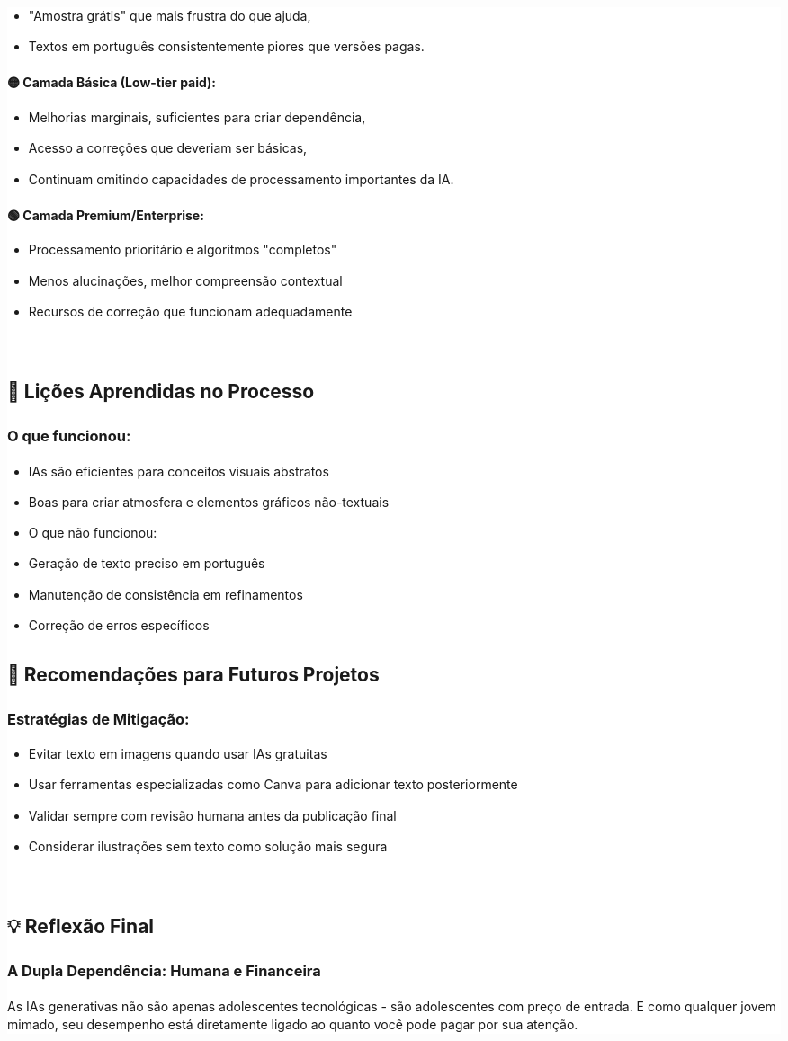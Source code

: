 - "Amostra grátis" que mais frustra do que ajuda,

- Textos em português consistentemente piores que versões pagas.

#### **🟡 Camada Básica (Low-tier paid):**

- Melhorias marginais, suficientes para criar dependência,

- Acesso a correções que deveriam ser básicas,

- Continuam omitindo capacidades de processamento importantes da IA.

#### **🟢 Camada Premium/Enterprise:**

- Processamento prioritário e algoritmos "completos"

- Menos alucinações, melhor compreensão contextual

- Recursos de correção que funcionam adequadamente

</br>

## 🎯 Lições Aprendidas no Processo
### O que funcionou:

- IAs são eficientes para conceitos visuais abstratos

- Boas para criar atmosfera e elementos gráficos não-textuais

- O que não funcionou:

- Geração de texto preciso em português

- Manutenção de consistência em refinamentos

- Correção de erros específicos


## 🔧 Recomendações para Futuros Projetos
### Estratégias de Mitigação:

- Evitar texto em imagens quando usar IAs gratuitas

- Usar ferramentas especializadas como Canva para adicionar texto posteriormente

- Validar sempre com revisão humana antes da publicação final

- Considerar ilustrações sem texto como solução mais segura

</br>

## 💡 Reflexão Final

### A Dupla Dependência: Humana e Financeira
As IAs generativas não são apenas adolescentes tecnológicas - são adolescentes com preço de entrada. E como qualquer jovem mimado, seu desempenho está diretamente ligado ao quanto você pode pagar por sua atenção.
